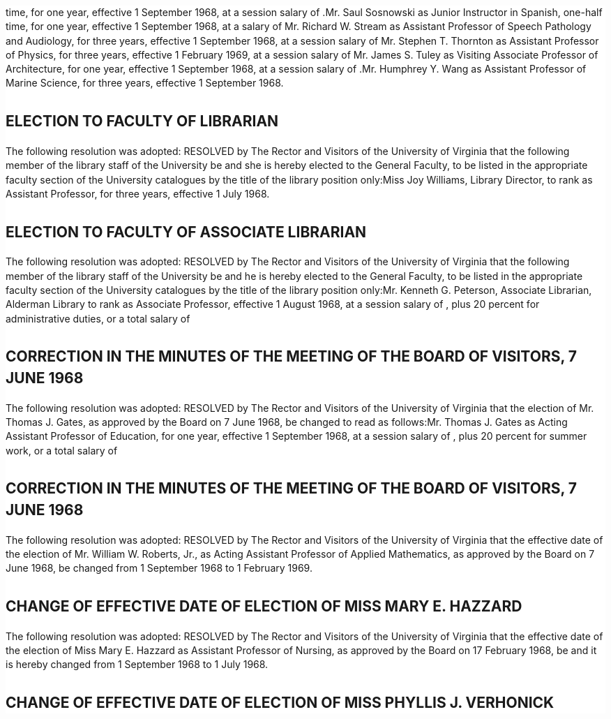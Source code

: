time, for one year, effective 1 September 1968, at a session salary of .Mr. Saul Sosnowski as Junior Instructor in Spanish, one-half time, for one year, effective 1 September 1968, at a salary of Mr. Richard W. Stream as Assistant Professor of Speech Pathology and Audiology, for three years, effective 1 September 1968, at a session salary of Mr. Stephen T. Thornton as Assistant Professor of Physics, for three years, effective 1 February 1969, at a session salary of Mr. James S. Tuley as Visiting Associate Professor of Architecture, for one year, effective 1 September 1968, at a session salary of .Mr. Humphrey Y. Wang as Assistant Professor of Marine Science, for three years, effective 1 September 1968.

ELECTION TO FACULTY OF LIBRARIAN
--------------------------------

The following resolution was adopted: RESOLVED by The Rector and Visitors of the University of Virginia that the following member of the library staff of the University be and she is hereby elected to the General Faculty, to be listed in the appropriate faculty section of the University catalogues by the title of the library position only:Miss Joy Williams, Library Director, to rank as Assistant Professor, for three years, effective 1 July 1968.

ELECTION TO FACULTY OF ASSOCIATE LIBRARIAN
------------------------------------------

The following resolution was adopted: RESOLVED by The Rector and Visitors of the University of Virginia that the following member of the library staff of the University be and he is hereby elected to the General Faculty, to be listed in the appropriate faculty section of the University catalogues by the title of the library position only:Mr. Kenneth G. Peterson, Associate Librarian, Alderman Library to rank as Associate Professor, effective 1 August 1968, at a session salary of , plus 20 percent for administrative duties, or a total salary of

CORRECTION IN THE MINUTES OF THE MEETING OF THE BOARD OF VISITORS, 7 JUNE 1968
------------------------------------------------------------------------------

The following resolution was adopted: RESOLVED by The Rector and Visitors of the University of Virginia that the election of Mr. Thomas J. Gates, as approved by the Board on 7 June 1968, be changed to read as follows:Mr. Thomas J. Gates as Acting Assistant Professor of Education, for one year, effective 1 September 1968, at a session salary of , plus 20 percent for summer work, or a total salary of

CORRECTION IN THE MINUTES OF THE MEETING OF THE BOARD OF VISITORS, 7 JUNE 1968
------------------------------------------------------------------------------

The following resolution was adopted: RESOLVED by The Rector and Visitors of the University of Virginia that the effective date of the election of Mr. William W. Roberts, Jr., as Acting Assistant Professor of Applied Mathematics, as approved by the Board on 7 June 1968, be changed from 1 September 1968 to 1 February 1969.

CHANGE OF EFFECTIVE DATE OF ELECTION OF MISS MARY E. HAZZARD
------------------------------------------------------------

The following resolution was adopted: RESOLVED by The Rector and Visitors of the University of Virginia that the effective date of the election of Miss Mary E. Hazzard as Assistant Professor of Nursing, as approved by the Board on 17 February 1968, be and it is hereby changed from 1 September 1968 to 1 July 1968.

CHANGE OF EFFECTIVE DATE OF ELECTION OF MISS PHYLLIS J. VERHONICK
-----------------------------------------------------------------

